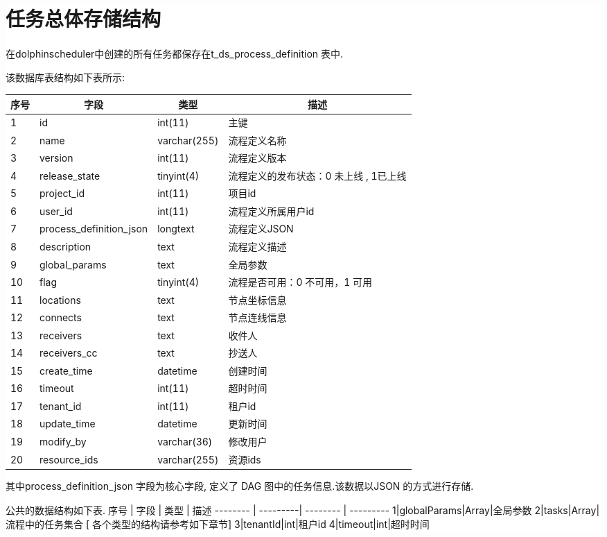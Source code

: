 # 任务总体存储结构

在dolphinscheduler中创建的所有任务都保存在t_ds_process_definition 表中.

该数据库表结构如下表所示:

| 序号 |           字段            |      类型      |           描述            |
|----|-------------------------|--------------|-------------------------|
| 1  | id                      | int(11)      | 主键                      |
| 2  | name                    | varchar(255) | 流程定义名称                  |
| 3  | version                 | int(11)      | 流程定义版本                  |
| 4  | release_state           | tinyint(4)   | 流程定义的发布状态：0 未上线 ,  1已上线 |
| 5  | project_id              | int(11)      | 项目id                    |
| 6  | user_id                 | int(11)      | 流程定义所属用户id              |
| 7  | process_definition_json | longtext     | 流程定义JSON                |
| 8  | description             | text         | 流程定义描述                  |
| 9  | global_params           | text         | 全局参数                    |
| 10 | flag                    | tinyint(4)   | 流程是否可用：0 不可用，1 可用       |
| 11 | locations               | text         | 节点坐标信息                  |
| 12 | connects                | text         | 节点连线信息                  |
| 13 | receivers               | text         | 收件人                     |
| 14 | receivers_cc            | text         | 抄送人                     |
| 15 | create_time             | datetime     | 创建时间                    |
| 16 | timeout                 | int(11)      | 超时时间                    |
| 17 | tenant_id               | int(11)      | 租户id                    |
| 18 | update_time             | datetime     | 更新时间                    |
| 19 | modify_by               | varchar(36)  | 修改用户                    |
| 20 | resource_ids            | varchar(255) | 资源ids                   |

其中process_definition_json 字段为核心字段, 定义了 DAG 图中的任务信息.该数据以JSON 的方式进行存储.

公共的数据结构如下表.
序号 | 字段  | 类型  |  描述
-------- | ---------| -------- | ---------
1|globalParams|Array|全局参数
2|tasks|Array|流程中的任务集合  [ 各个类型的结构请参考如下章节]
3|tenantId|int|租户id
4|timeout|int|超时时间
